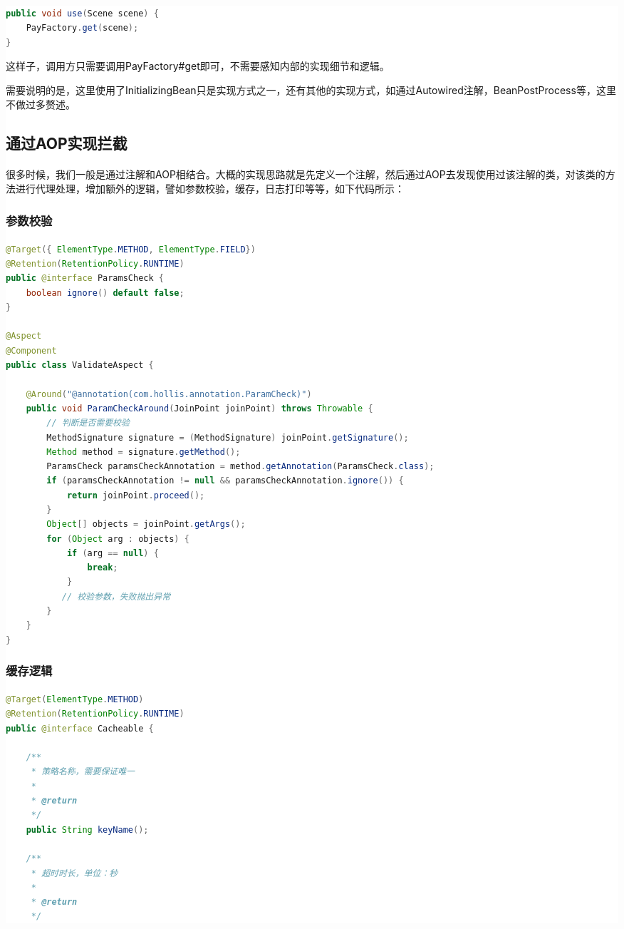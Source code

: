 ```java
public void use(Scene scene) {
    PayFactory.get(scene);
}
```

这样子，调用方只需要调用PayFactory#get即可，不需要感知内部的实现细节和逻辑。

需要说明的是，这里使用了InitializingBean只是实现方式之一，还有其他的实现方式，如通过Autowired注解，BeanPostProcess等，这里不做过多赘述。

## 通过AOP实现拦截
很多时候，我们一般是通过注解和AOP相结合。大概的实现思路就是先定义一个注解，然后通过AOP去发现使用过该注解的类，对该类的方法进行代理处理，增加额外的逻辑，譬如参数校验，缓存，日志打印等等，如下代码所示：

### 参数校验
```java
@Target({ ElementType.METHOD, ElementType.FIELD})
@Retention(RetentionPolicy.RUNTIME)
public @interface ParamsCheck {
    boolean ignore() default false;
}

@Aspect
@Component
public class ValidateAspect {

    @Around("@annotation(com.hollis.annotation.ParamCheck)")
    public void ParamCheckAround(JoinPoint joinPoint) throws Throwable {
        // 判断是否需要校验
        MethodSignature signature = (MethodSignature) joinPoint.getSignature();
        Method method = signature.getMethod();
        ParamsCheck paramsCheckAnnotation = method.getAnnotation(ParamsCheck.class);
        if (paramsCheckAnnotation != null && paramsCheckAnnotation.ignore()) {
            return joinPoint.proceed();
        }
        Object[] objects = joinPoint.getArgs();
        for (Object arg : objects) {
            if (arg == null) {
                break;
            }
           // 校验参数，失败抛出异常
        }
    }
}
```

### 缓存逻辑
```java
@Target(ElementType.METHOD)
@Retention(RetentionPolicy.RUNTIME)
public @interface Cacheable {

    /**
     * 策略名称，需要保证唯一
     *
     * @return
     */
    public String keyName();

    /**
     * 超时时长，单位：秒
     *
     * @return
     */
```